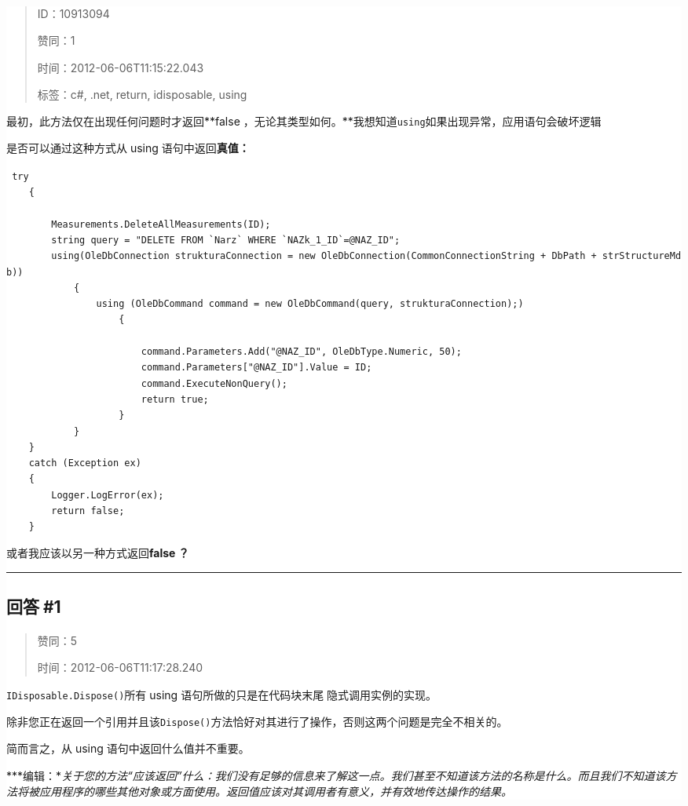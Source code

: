 > ID：10913094
> 
> 赞同：1
> 
> 时间：2012-06-06T11:15:22.043
> 
> 标签：c#, .net, return, idisposable, using

最初，此方法仅在出现任何问题时才返回**false ，无论其类型如何。**我想知道`using`如果出现异常，应用语句会破坏逻辑

是否可以通过这种方式从 using 语句中返回**真值：**

```
 try
    {

        Measurements.DeleteAllMeasurements(ID);
        string query = "DELETE FROM `Narz` WHERE `NAZk_1_ID`=@NAZ_ID";
        using(OleDbConnection strukturaConnection = new OleDbConnection(CommonConnectionString + DbPath + strStructureMdb))
            {
                using (OleDbCommand command = new OleDbCommand(query, strukturaConnection);)
                    {

                        command.Parameters.Add("@NAZ_ID", OleDbType.Numeric, 50);
                        command.Parameters["@NAZ_ID"].Value = ID;
                        command.ExecuteNonQuery();
                        return true; 
                    } 
            }
    }
    catch (Exception ex)
    {
        Logger.LogError(ex);
        return false;
    } 
```

或者我应该以另一种方式返回**false ？**

* * *

## 回答 #1

> 赞同：5
> 
> 时间：2012-06-06T11:17:28.240

`IDisposable.Dispose()`所有 using 语句所做的只是在代码块末尾 隐式调用实例的实现。

除非您正在返回一个引用并且该`Dispose()`方法恰好对其进行了操作，否则这两个问题是完全不相关的。

简而言之，从 using 语句中返回什么值并不重要。

***编辑：**关于您的方法“应该返回”什么：我们没有足够的信息来了解这一点。我们甚至不知道该方法的名称是什么。而且我们不知道该方法将被应用程序的哪些其他对象或方面使用。返回值应该对其调用者有意义，并有效地传达操作的结果。*
